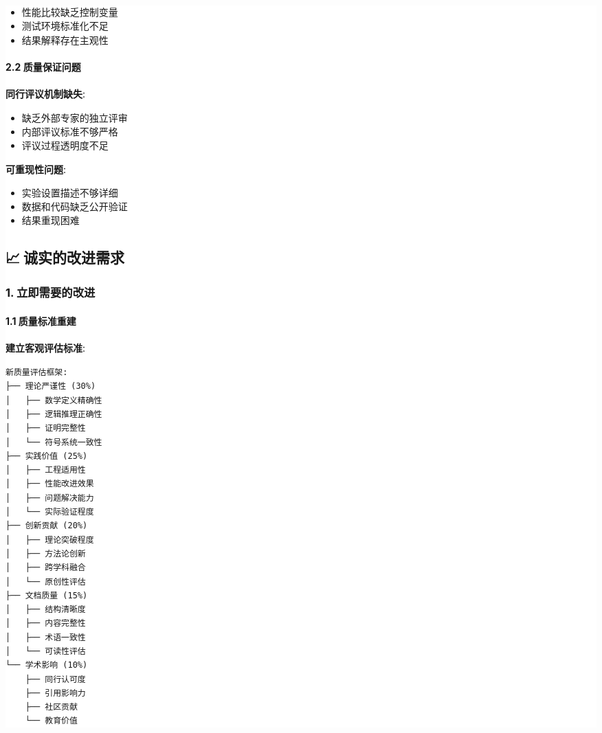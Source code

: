 - 性能比较缺乏控制变量
- 测试环境标准化不足
- 结果解释存在主观性

#### 2.2 质量保证问题

**同行评议机制缺失**:

- 缺乏外部专家的独立评审
- 内部评议标准不够严格
- 评议过程透明度不足

**可重现性问题**:

- 实验设置描述不够详细
- 数据和代码缺乏公开验证
- 结果重现困难

## 📈 诚实的改进需求

### 1. 立即需要的改进

#### 1.1 质量标准重建

**建立客观评估标准**:

```text
新质量评估框架:
├── 理论严谨性 (30%)
│   ├── 数学定义精确性
│   ├── 逻辑推理正确性
│   ├── 证明完整性
│   └── 符号系统一致性
├── 实践价值 (25%)
│   ├── 工程适用性
│   ├── 性能改进效果
│   ├── 问题解决能力
│   └── 实际验证程度
├── 创新贡献 (20%)
│   ├── 理论突破程度
│   ├── 方法论创新
│   ├── 跨学科融合
│   └── 原创性评估
├── 文档质量 (15%)
│   ├── 结构清晰度
│   ├── 内容完整性
│   ├── 术语一致性
│   └── 可读性评估
└── 学术影响 (10%)
    ├── 同行认可度
    ├── 引用影响力
    ├── 社区贡献
    └── 教育价值
```
